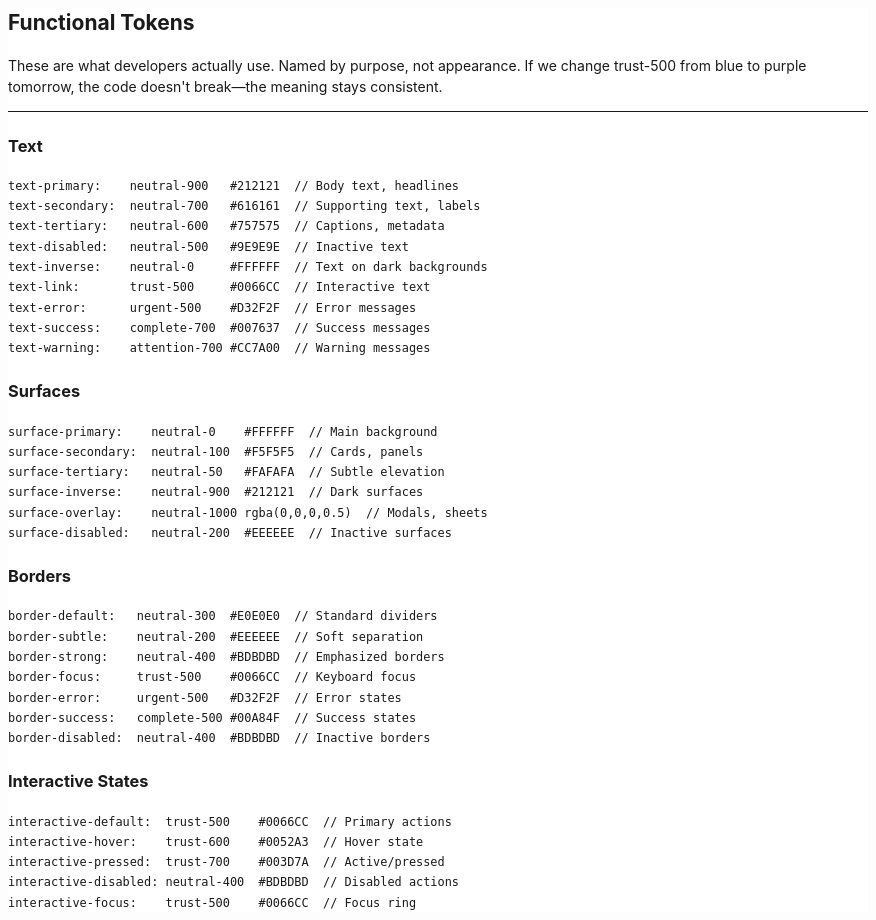 
## Functional Tokens

These are what developers actually use. Named by purpose, not appearance. If we change trust-500 from blue to purple tomorrow, the code doesn't break—the meaning stays consistent.

---

### Text

```
text-primary:    neutral-900   #212121  // Body text, headlines
text-secondary:  neutral-700   #616161  // Supporting text, labels
text-tertiary:   neutral-600   #757575  // Captions, metadata
text-disabled:   neutral-500   #9E9E9E  // Inactive text
text-inverse:    neutral-0     #FFFFFF  // Text on dark backgrounds
text-link:       trust-500     #0066CC  // Interactive text
text-error:      urgent-500    #D32F2F  // Error messages
text-success:    complete-700  #007637  // Success messages
text-warning:    attention-700 #CC7A00  // Warning messages
```

### Surfaces

```
surface-primary:    neutral-0    #FFFFFF  // Main background
surface-secondary:  neutral-100  #F5F5F5  // Cards, panels
surface-tertiary:   neutral-50   #FAFAFA  // Subtle elevation
surface-inverse:    neutral-900  #212121  // Dark surfaces
surface-overlay:    neutral-1000 rgba(0,0,0,0.5)  // Modals, sheets
surface-disabled:   neutral-200  #EEEEEE  // Inactive surfaces
```

### Borders

```
border-default:   neutral-300  #E0E0E0  // Standard dividers
border-subtle:    neutral-200  #EEEEEE  // Soft separation
border-strong:    neutral-400  #BDBDBD  // Emphasized borders
border-focus:     trust-500    #0066CC  // Keyboard focus
border-error:     urgent-500   #D32F2F  // Error states
border-success:   complete-500 #00A84F  // Success states
border-disabled:  neutral-400  #BDBDBD  // Inactive borders
```

### Interactive States

```
interactive-default:  trust-500    #0066CC  // Primary actions
interactive-hover:    trust-600    #0052A3  // Hover state
interactive-pressed:  trust-700    #003D7A  // Active/pressed
interactive-disabled: neutral-400  #BDBDBD  // Disabled actions
interactive-focus:    trust-500    #0066CC  // Focus ring
```
